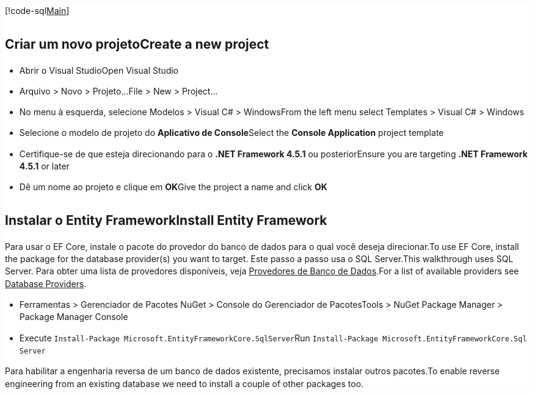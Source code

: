 [!code-sql[Main](../_shared/create-blogging-database-script.sql)]

## <a name="create-a-new-project"></a><span data-ttu-id="87a2f-124">Criar um novo projeto</span><span class="sxs-lookup"><span data-stu-id="87a2f-124">Create a new project</span></span>

* <span data-ttu-id="87a2f-125">Abrir o Visual Studio</span><span class="sxs-lookup"><span data-stu-id="87a2f-125">Open Visual Studio</span></span>

* <span data-ttu-id="87a2f-126">Arquivo > Novo > Projeto...</span><span class="sxs-lookup"><span data-stu-id="87a2f-126">File > New > Project...</span></span>

* <span data-ttu-id="87a2f-127">No menu à esquerda, selecione Modelos > Visual C# > Windows</span><span class="sxs-lookup"><span data-stu-id="87a2f-127">From the left menu select Templates > Visual C# > Windows</span></span>

* <span data-ttu-id="87a2f-128">Selecione o modelo de projeto do **Aplicativo de Console**</span><span class="sxs-lookup"><span data-stu-id="87a2f-128">Select the **Console Application** project template</span></span>

* <span data-ttu-id="87a2f-129">Certifique-se de que esteja direcionando para o **.NET Framework 4.5.1** ou posterior</span><span class="sxs-lookup"><span data-stu-id="87a2f-129">Ensure you are targeting **.NET Framework 4.5.1** or later</span></span>

* <span data-ttu-id="87a2f-130">Dê um nome ao projeto e clique em **OK**</span><span class="sxs-lookup"><span data-stu-id="87a2f-130">Give the project a name and click **OK**</span></span>

## <a name="install-entity-framework"></a><span data-ttu-id="87a2f-131">Instalar o Entity Framework</span><span class="sxs-lookup"><span data-stu-id="87a2f-131">Install Entity Framework</span></span>

<span data-ttu-id="87a2f-132">Para usar o EF Core, instale o pacote do provedor do banco de dados para o qual você deseja direcionar.</span><span class="sxs-lookup"><span data-stu-id="87a2f-132">To use EF Core, install the package for the database provider(s) you want to target.</span></span> <span data-ttu-id="87a2f-133">Este passo a passo usa o SQL Server.</span><span class="sxs-lookup"><span data-stu-id="87a2f-133">This walkthrough uses SQL Server.</span></span> <span data-ttu-id="87a2f-134">Para obter uma lista de provedores disponíveis, veja [Provedores de Banco de Dados](../../providers/index.md).</span><span class="sxs-lookup"><span data-stu-id="87a2f-134">For a list of available providers see [Database Providers](../../providers/index.md).</span></span>

* <span data-ttu-id="87a2f-135">Ferramentas > Gerenciador de Pacotes NuGet > Console do Gerenciador de Pacotes</span><span class="sxs-lookup"><span data-stu-id="87a2f-135">Tools > NuGet Package Manager > Package Manager Console</span></span>

* <span data-ttu-id="87a2f-136">Execute `Install-Package Microsoft.EntityFrameworkCore.SqlServer`</span><span class="sxs-lookup"><span data-stu-id="87a2f-136">Run `Install-Package Microsoft.EntityFrameworkCore.SqlServer`</span></span>

<span data-ttu-id="87a2f-137">Para habilitar a engenharia reversa de um banco de dados existente, precisamos instalar outros pacotes.</span><span class="sxs-lookup"><span data-stu-id="87a2f-137">To enable reverse engineering from an existing database we need to install a couple of other packages too.</span></span>
